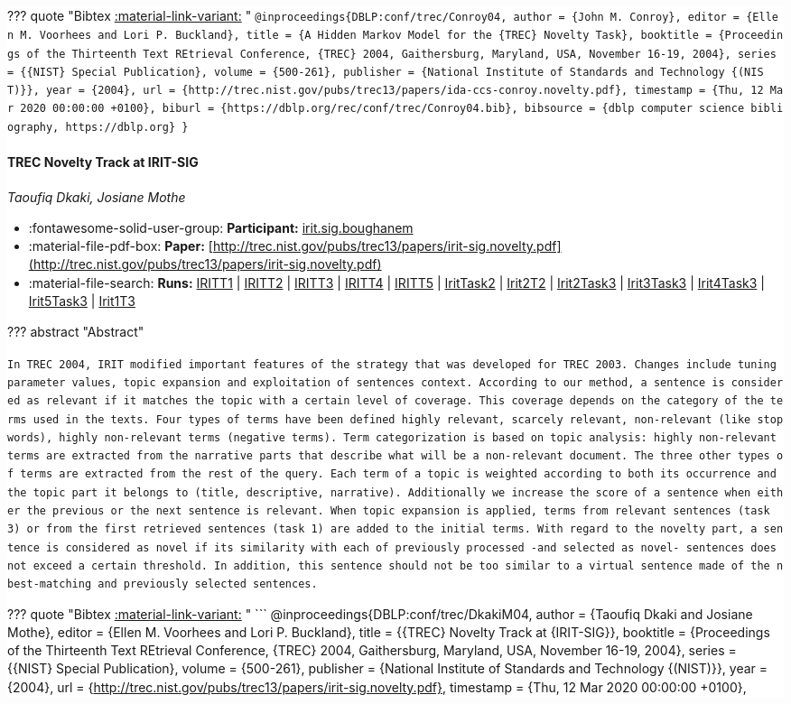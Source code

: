
??? quote "Bibtex [:material-link-variant:](https://dblp.org/rec/conf/trec/Conroy04.bib) "
	```
	@inproceedings{DBLP:conf/trec/Conroy04,
		author = {John M. Conroy},
		editor = {Ellen M. Voorhees and Lori P. Buckland},
		title = {A Hidden Markov Model for the {TREC} Novelty Task},
		booktitle = {Proceedings of the Thirteenth Text REtrieval Conference, {TREC} 2004, Gaithersburg, Maryland, USA, November 16-19, 2004},
		series = {{NIST} Special Publication},
		volume = {500-261},
		publisher = {National Institute of Standards and Technology {(NIST)}},
		year = {2004},
		url = {http://trec.nist.gov/pubs/trec13/papers/ida-ccs-conroy.novelty.pdf},
		timestamp = {Thu, 12 Mar 2020 00:00:00 +0100},
		biburl = {https://dblp.org/rec/conf/trec/Conroy04.bib},
		bibsource = {dblp computer science bibliography, https://dblp.org}
	}
	```

#### TREC Novelty Track at IRIT-SIG

_Taoufiq Dkaki, Josiane Mothe_

- :fontawesome-solid-user-group: **Participant:** [irit.sig.boughanem](./participants.md#irit.sig.boughanem)
- :material-file-pdf-box: **Paper:** [http://trec.nist.gov/pubs/trec13/papers/irit-sig.novelty.pdf](http://trec.nist.gov/pubs/trec13/papers/irit-sig.novelty.pdf)
- :material-file-search: **Runs:** [IRITT1](./runs.md#iritt1) | [IRITT2](./runs.md#iritt2) | [IRITT3](./runs.md#iritt3) | [IRITT4](./runs.md#iritt4) | [IRITT5](./runs.md#iritt5) | [IritTask2](./runs.md#irittask2) | [Irit2T2](./runs.md#irit2t2) | [Irit2Task3](./runs.md#irit2task3) | [Irit3Task3](./runs.md#irit3task3) | [Irit4Task3](./runs.md#irit4task3) | [Irit5Task3](./runs.md#irit5task3) | [Irit1T3](./runs.md#irit1t3)

??? abstract "Abstract"
	
	In TREC 2004, IRIT modified important features of the strategy that was developed for TREC 2003. Changes include tuning parameter values, topic expansion and exploitation of sentences context. According to our method, a sentence is considered as relevant if it matches the topic with a certain level of coverage. This coverage depends on the category of the terms used in the texts. Four types of terms have been defined highly relevant, scarcely relevant, non-relevant (like stop words), highly non-relevant terms (negative terms). Term categorization is based on topic analysis: highly non-relevant terms are extracted from the narrative parts that describe what will be a non-relevant document. The three other types of terms are extracted from the rest of the query. Each term of a topic is weighted according to both its occurrence and the topic part it belongs to (title, descriptive, narrative). Additionally we increase the score of a sentence when either the previous or the next sentence is relevant. When topic expansion is applied, terms from relevant sentences (task 3) or from the first retrieved sentences (task 1) are added to the initial terms. With regard to the novelty part, a sentence is considered as novel if its similarity with each of previously processed -and selected as novel- sentences does not exceed a certain threshold. In addition, this sentence should not be too similar to a virtual sentence made of the n best-matching and previously selected sentences.
	

??? quote "Bibtex [:material-link-variant:](https://dblp.org/rec/conf/trec/DkakiM04.bib) "
	```
	@inproceedings{DBLP:conf/trec/DkakiM04,
		author = {Taoufiq Dkaki and Josiane Mothe},
		editor = {Ellen M. Voorhees and Lori P. Buckland},
		title = {{TREC} Novelty Track at {IRIT-SIG}},
		booktitle = {Proceedings of the Thirteenth Text REtrieval Conference, {TREC} 2004, Gaithersburg, Maryland, USA, November 16-19, 2004},
		series = {{NIST} Special Publication},
		volume = {500-261},
		publisher = {National Institute of Standards and Technology {(NIST)}},
		year = {2004},
		url = {http://trec.nist.gov/pubs/trec13/papers/irit-sig.novelty.pdf},
		timestamp = {Thu, 12 Mar 2020 00:00:00 +0100},